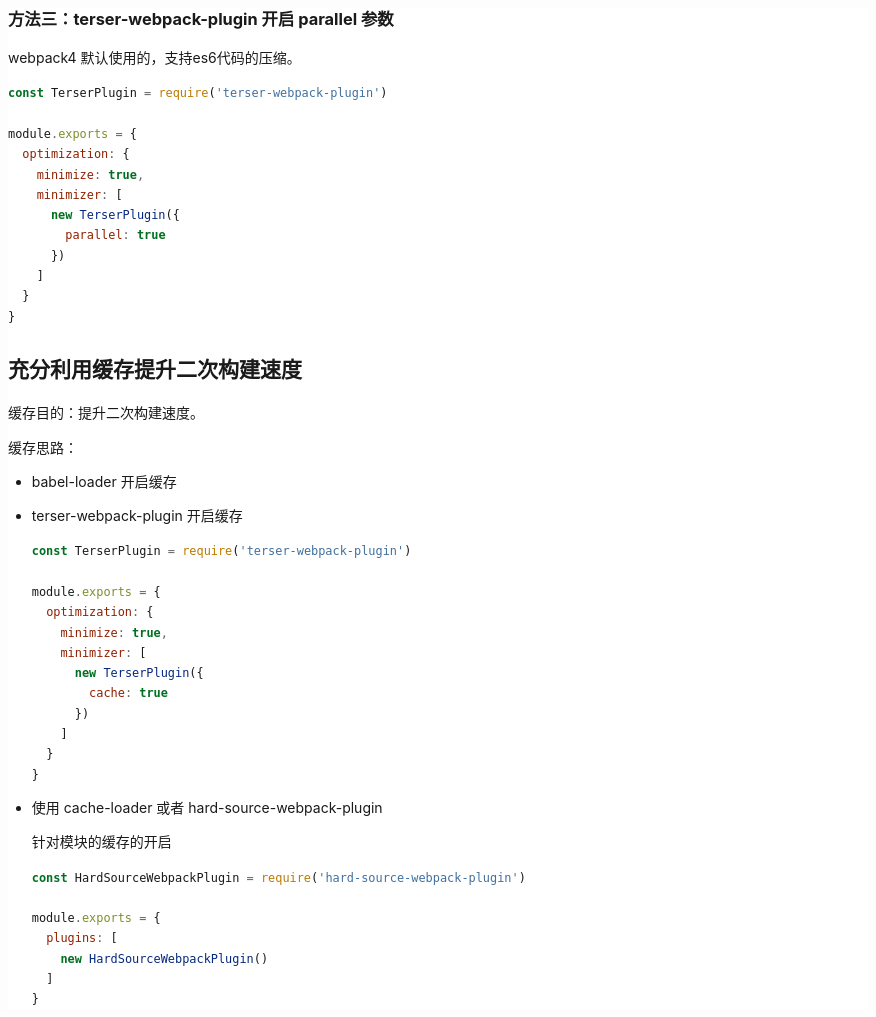 ### 方法三：terser-webpack-plugin 开启 parallel 参数

webpack4 默认使用的，支持es6代码的压缩。

```js
const TerserPlugin = require('terser-webpack-plugin')

module.exports = {
  optimization: {
    minimize: true,
    minimizer: [
      new TerserPlugin({
        parallel: true
      })
    ]
  }
}
```



## 充分利用缓存提升二次构建速度

缓存目的：提升二次构建速度。

缓存思路：

* babel-loader 开启缓存

* terser-webpack-plugin 开启缓存

  ```js
  const TerserPlugin = require('terser-webpack-plugin')
  
  module.exports = {
    optimization: {
      minimize: true,
      minimizer: [
        new TerserPlugin({
          cache: true
        })
      ]
    }
  }
  ```

* 使用 cache-loader 或者 hard-source-webpack-plugin

  针对模块的缓存的开启

  ```js
  const HardSourceWebpackPlugin = require('hard-source-webpack-plugin')
  
  module.exports = {
    plugins: [
      new HardSourceWebpackPlugin()
    ]
  }
  ```
